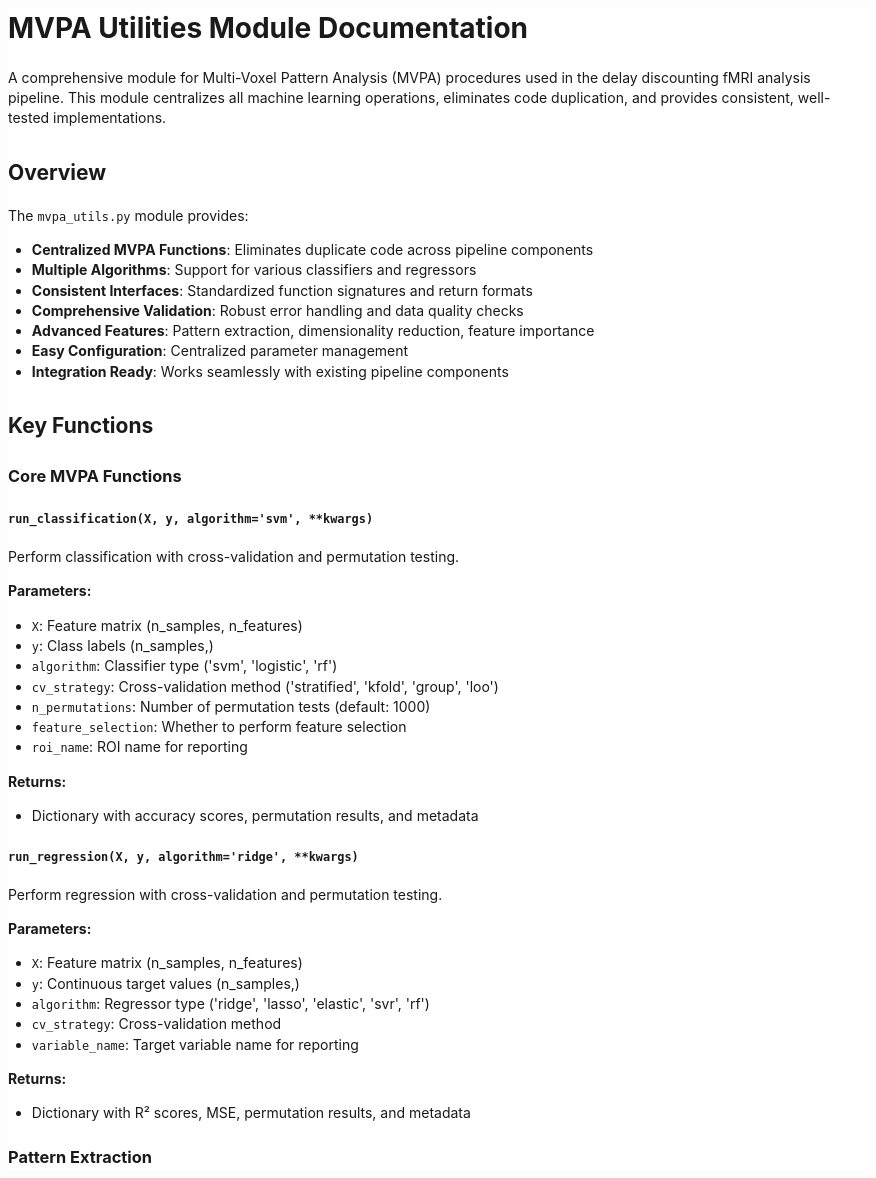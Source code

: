 # MVPA Utilities Module Documentation

A comprehensive module for Multi-Voxel Pattern Analysis (MVPA) procedures used in the delay discounting fMRI analysis pipeline. This module centralizes all machine learning operations, eliminates code duplication, and provides consistent, well-tested implementations.

## Overview

The `mvpa_utils.py` module provides:

- **Centralized MVPA Functions**: Eliminates duplicate code across pipeline components
- **Multiple Algorithms**: Support for various classifiers and regressors
- **Consistent Interfaces**: Standardized function signatures and return formats
- **Comprehensive Validation**: Robust error handling and data quality checks
- **Advanced Features**: Pattern extraction, dimensionality reduction, feature importance
- **Easy Configuration**: Centralized parameter management
- **Integration Ready**: Works seamlessly with existing pipeline components

## Key Functions

### Core MVPA Functions

#### `run_classification(X, y, algorithm='svm', **kwargs)`
Perform classification with cross-validation and permutation testing.

**Parameters:**
- `X`: Feature matrix (n_samples, n_features)
- `y`: Class labels (n_samples,)
- `algorithm`: Classifier type ('svm', 'logistic', 'rf')
- `cv_strategy`: Cross-validation method ('stratified', 'kfold', 'group', 'loo')
- `n_permutations`: Number of permutation tests (default: 1000)
- `feature_selection`: Whether to perform feature selection
- `roi_name`: ROI name for reporting

**Returns:**
- Dictionary with accuracy scores, permutation results, and metadata

#### `run_regression(X, y, algorithm='ridge', **kwargs)`
Perform regression with cross-validation and permutation testing.

**Parameters:**
- `X`: Feature matrix (n_samples, n_features)
- `y`: Continuous target values (n_samples,)
- `algorithm`: Regressor type ('ridge', 'lasso', 'elastic', 'svr', 'rf')
- `cv_strategy`: Cross-validation method
- `variable_name`: Target variable name for reporting

**Returns:**
- Dictionary with R² scores, MSE, permutation results, and metadata

### Pattern Extraction
